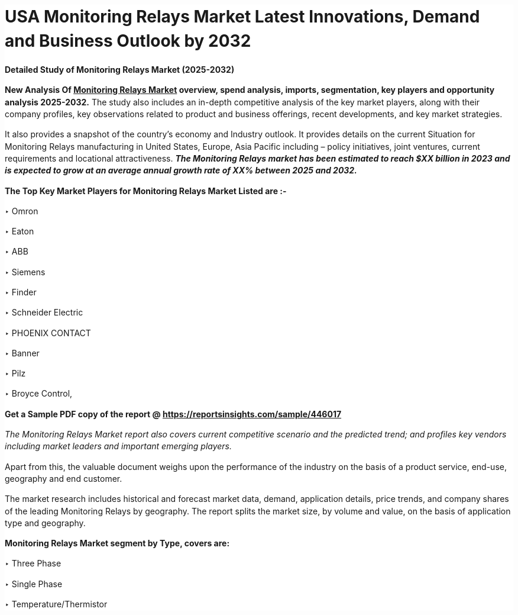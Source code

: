# USA Monitoring Relays Market Latest Innovations, Demand and Business Outlook by 2032

<strong>Detailed Study of Monitoring Relays Market (2025-2032)</strong>

<strong>New Analysis Of <a href=https://www.reportsinsights.com/sample/446017>Monitoring Relays Market</a> overview, spend analysis, imports, segmentation, key players and opportunity analysis 2025-2032.</strong> The study also includes an in-depth competitive analysis of the key market players, along with their company profiles, key observations related to product and business offerings, recent developments, and key market strategies.

It also provides a snapshot of the country’s economy and Industry outlook. It provides details on the current Situation for Monitoring Relays manufacturing in United States, Europe, Asia Pacific including – policy initiatives, joint ventures, current requirements and locational attractiveness. <strong><em>The Monitoring Relays market has been estimated to reach $XX billion in 2023 and is expected to grow at an average annual growth rate of XX% between 2025 and 2032.</em></strong>

<strong>The Top Key Market Players for Monitoring Relays Market Listed are :-</strong> 

‣ Omron

‣ Eaton

‣ ABB

‣ Siemens

‣ Finder

‣ Schneider Electric

‣ PHOENIX CONTACT

‣ Banner

‣ Pilz

‣ Broyce Control,

<strong>Get a Sample PDF copy of the report @ <a href=https://reportsinsights.com/sample/446017>https://reportsinsights.com/sample/446017</a></strong>

<em>The Monitoring Relays Market report also covers current competitive scenario and the predicted trend; and profiles key vendors including market leaders and important emerging players.</em>

Apart from this, the valuable document weighs upon the performance of the industry on the basis of a product service, end-use, geography and end customer.

The market research includes historical and forecast market data, demand, application details, price trends, and company shares of the leading Monitoring Relays by geography. The report splits the market size, by volume and value, on the basis of application type and geography.

<strong>Monitoring Relays Market segment by Type, covers are:</strong>

‣ Three Phase

‣ Single Phase

‣ Temperature/Thermistor
